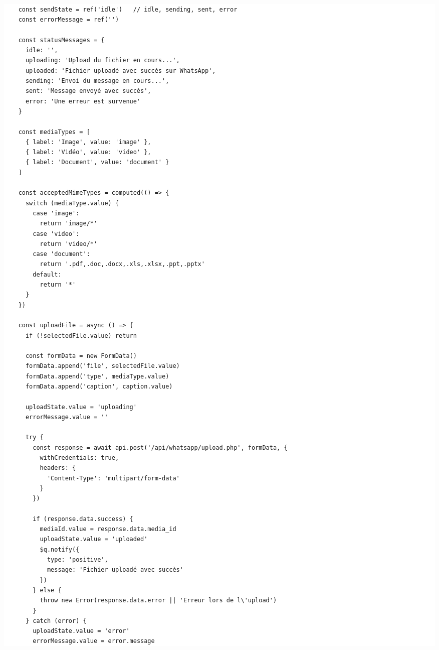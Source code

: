 ```vue
    const sendState = ref('idle')   // idle, sending, sent, error
    const errorMessage = ref('')
    
    const statusMessages = {
      idle: '',
      uploading: 'Upload du fichier en cours...',
      uploaded: 'Fichier uploadé avec succès sur WhatsApp',
      sending: 'Envoi du message en cours...',
      sent: 'Message envoyé avec succès',
      error: 'Une erreur est survenue'
    }
    
    const mediaTypes = [
      { label: 'Image', value: 'image' },
      { label: 'Vidéo', value: 'video' },
      { label: 'Document', value: 'document' }
    ]
    
    const acceptedMimeTypes = computed(() => {
      switch (mediaType.value) {
        case 'image':
          return 'image/*'
        case 'video':
          return 'video/*'
        case 'document':
          return '.pdf,.doc,.docx,.xls,.xlsx,.ppt,.pptx'
        default:
          return '*'
      }
    })
    
    const uploadFile = async () => {
      if (!selectedFile.value) return
      
      const formData = new FormData()
      formData.append('file', selectedFile.value)
      formData.append('type', mediaType.value)
      formData.append('caption', caption.value)
      
      uploadState.value = 'uploading'
      errorMessage.value = ''
      
      try {
        const response = await api.post('/api/whatsapp/upload.php', formData, {
          withCredentials: true,
          headers: {
            'Content-Type': 'multipart/form-data'
          }
        })
        
        if (response.data.success) {
          mediaId.value = response.data.media_id
          uploadState.value = 'uploaded'
          $q.notify({
            type: 'positive',
            message: 'Fichier uploadé avec succès'
          })
        } else {
          throw new Error(response.data.error || 'Erreur lors de l\'upload')
        }
      } catch (error) {
        uploadState.value = 'error'
        errorMessage.value = error.message
```